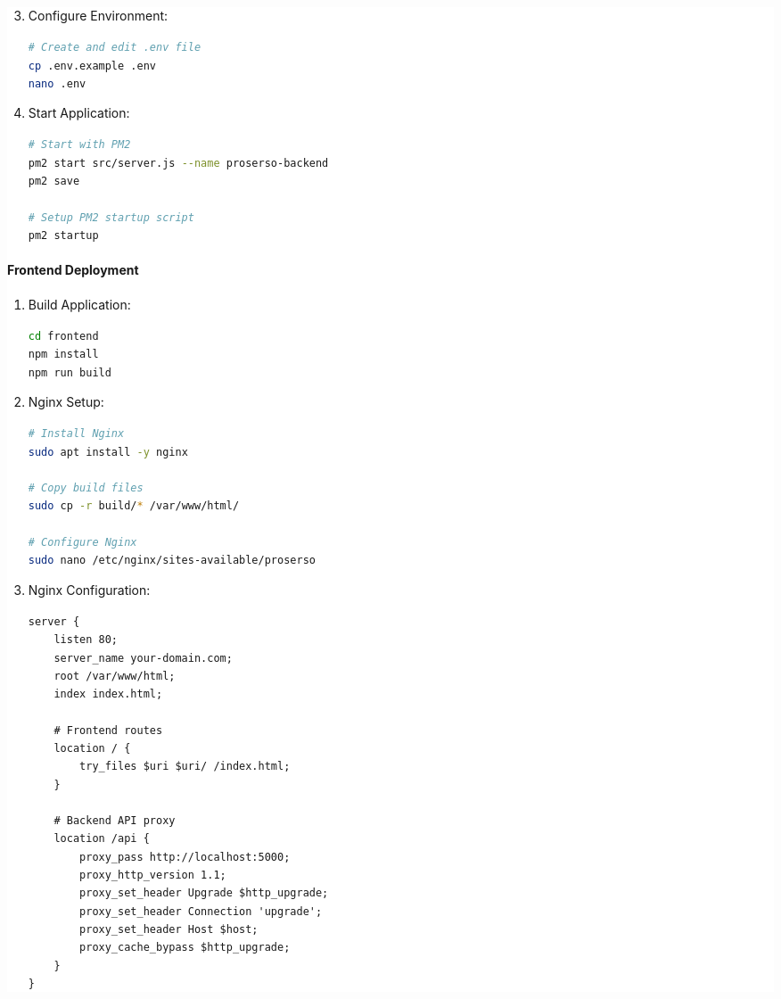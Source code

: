 3. Configure Environment:
   ```bash
   # Create and edit .env file
   cp .env.example .env
   nano .env
   ```

4. Start Application:
   ```bash
   # Start with PM2
   pm2 start src/server.js --name proserso-backend
   pm2 save

   # Setup PM2 startup script
   pm2 startup
   ```

#### Frontend Deployment

1. Build Application:
   ```bash
   cd frontend
   npm install
   npm run build
   ```

2. Nginx Setup:
   ```bash
   # Install Nginx
   sudo apt install -y nginx

   # Copy build files
   sudo cp -r build/* /var/www/html/

   # Configure Nginx
   sudo nano /etc/nginx/sites-available/proserso
   ```

3. Nginx Configuration:
   ```nginx
   server {
       listen 80;
       server_name your-domain.com;
       root /var/www/html;
       index index.html;

       # Frontend routes
       location / {
           try_files $uri $uri/ /index.html;
       }

       # Backend API proxy
       location /api {
           proxy_pass http://localhost:5000;
           proxy_http_version 1.1;
           proxy_set_header Upgrade $http_upgrade;
           proxy_set_header Connection 'upgrade';
           proxy_set_header Host $host;
           proxy_cache_bypass $http_upgrade;
       }
   }
   ```

